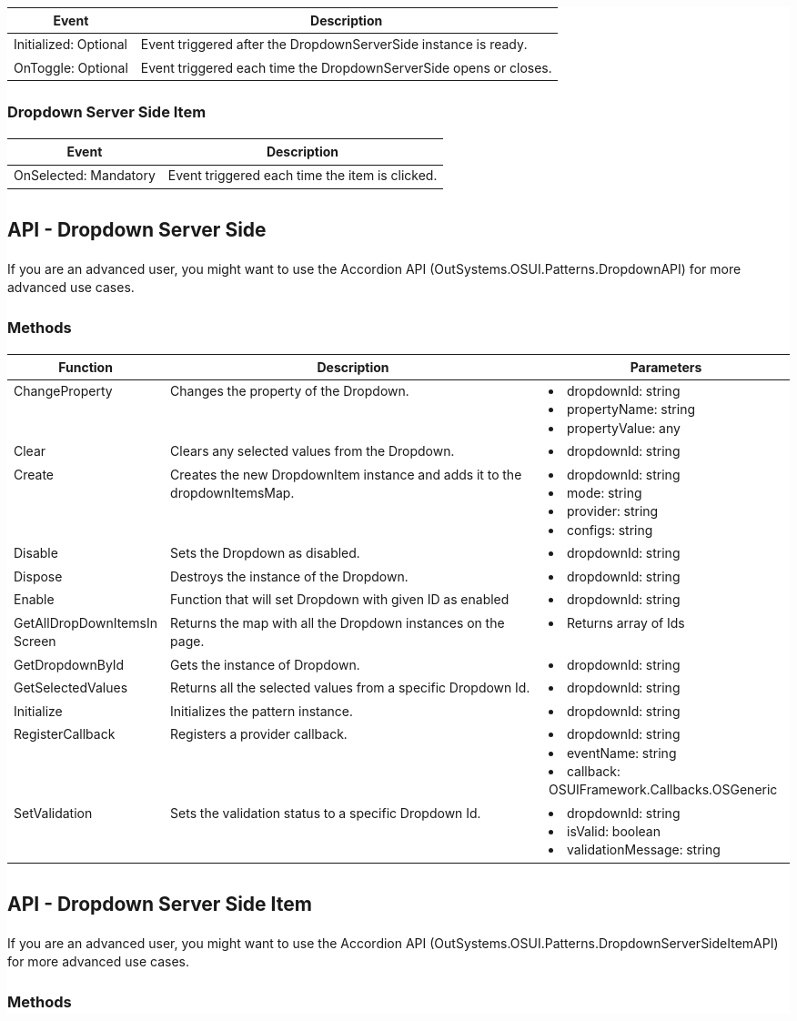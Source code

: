 |Event| Description  | 
|---|---|
|Initialized: Optional| Event triggered after the DropdownServerSide instance is ready. | 
|OnToggle: Optional| Event triggered each time the DropdownServerSide opens or closes.| 

### Dropdown Server Side Item

|Event| Description  | 
|---|---|
|OnSelected: Mandatory| Event triggered each time the item is clicked. | 


## API - Dropdown Server Side

If you are an advanced user, you might want to use the Accordion API (OutSystems.OSUI.Patterns.DropdownAPI) for more advanced use cases.

### Methods

|Function| Description|Parameters|
|---|---|---|
|ChangeProperty| Changes the property of the Dropdown.|<li>dropdownId: string </li><li>propertyName: string</li><li> propertyValue: any</li>  |
|Clear|Clears any selected values from the Dropdown.| <li>dropdownId: string</li> |
|Create|Creates the new DropdownItem instance and adds it to the dropdownItemsMap.|<li>dropdownId: string </li><li> mode: string </li><li> provider: string </li><li> configs: string</li> |
|Disable|Sets the Dropdown as disabled.|<li> dropdownId: string</li>|
|Dispose|Destroys the instance of the Dropdown.|<li> dropdownId: string</li>|
|Enable|Function that will set Dropdown with given ID as enabled|<li>dropdownId: string</li>|
|GetAllDropDownItemsInScreen|Returns the map with all the Dropdown instances on the page.|<li>Returns array of Ids</li>|
|GetDropdownById|Gets the instance of Dropdown.|<li>dropdownId: string</li>|
|GetSelectedValues|Returns all the selected values from a specific Dropdown Id.|<li>dropdownId: string</li>|
|Initialize|Initializes the pattern instance.|<li>dropdownId: string</li>|
|RegisterCallback|Registers a provider callback.|<li>dropdownId: string</li><li>eventName: string</li><li>callback: OSUIFramework.Callbacks.OSGeneric</li>|
|SetValidation|Sets the validation status to a specific Dropdown Id.|<li>dropdownId: string</li><li>isValid: boolean</li><li>validationMessage: string</li>|


## API - Dropdown Server Side Item

If you are an advanced user, you might want to use the Accordion API (OutSystems.OSUI.Patterns.DropdownServerSideItemAPI) for more advanced use cases.

### Methods
